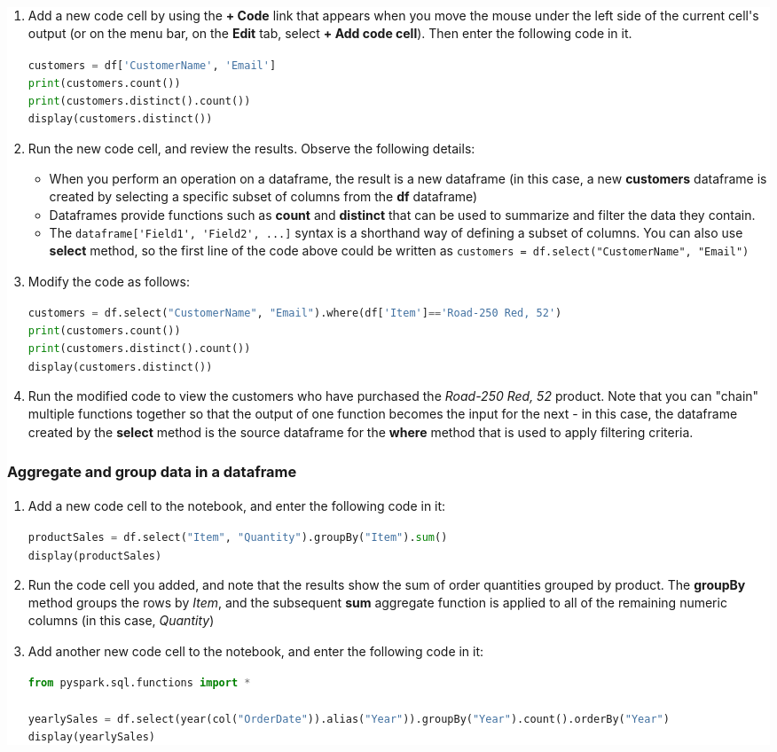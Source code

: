 1. Add a new code cell by using the **+ Code** link that appears when you move the mouse under the left side of the current cell's output (or on the menu bar, on the **Edit** tab, select **+ Add code cell**). Then enter the following code in it.

    ```Python
   customers = df['CustomerName', 'Email']
   print(customers.count())
   print(customers.distinct().count())
   display(customers.distinct())
    ```

2. Run the new code cell, and review the results. Observe the following details:
    - When you perform an operation on a dataframe, the result is a new dataframe (in this case, a new **customers** dataframe is created by selecting a specific subset of columns from the **df** dataframe)
    - Dataframes provide functions such as **count** and **distinct** that can be used to summarize and filter the data they contain.
    - The `dataframe['Field1', 'Field2', ...]` syntax is a shorthand way of defining a subset of columns. You can also use **select** method, so the first line of the code above could be written as `customers = df.select("CustomerName", "Email")`

3. Modify the code as follows:

    ```Python
   customers = df.select("CustomerName", "Email").where(df['Item']=='Road-250 Red, 52')
   print(customers.count())
   print(customers.distinct().count())
   display(customers.distinct())
    ```

4. Run the modified code to view the customers who have purchased the *Road-250 Red, 52* product. Note that you can "chain" multiple functions together so that the output of one function becomes the input for the next - in this case, the dataframe created by the **select** method is the source dataframe for the **where** method that is used to apply filtering criteria.

### Aggregate and group data in a dataframe

1. Add a new code cell to the notebook, and enter the following code in it:

    ```Python
   productSales = df.select("Item", "Quantity").groupBy("Item").sum()
   display(productSales)
    ```

2. Run the code cell you added, and note that the results show the sum of order quantities grouped by product. The **groupBy** method groups the rows by *Item*, and the subsequent **sum** aggregate function is applied to all of the remaining numeric columns (in this case, *Quantity*)

3. Add another new code cell to the notebook, and enter the following code in it:

    ```Python
   from pyspark.sql.functions import *

   yearlySales = df.select(year(col("OrderDate")).alias("Year")).groupBy("Year").count().orderBy("Year")
   display(yearlySales)
    ```
